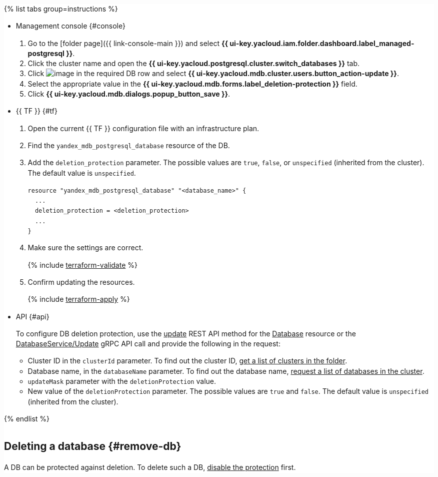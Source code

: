 {% list tabs group=instructions %}

- Management console {#console}

   1. Go to the [folder page]({{ link-console-main }}) and select **{{ ui-key.yacloud.iam.folder.dashboard.label_managed-postgresql }}**.
   1. Click the cluster name and open the **{{ ui-key.yacloud.postgresql.cluster.switch_databases }}** tab.
   1. Click ![image](../../_assets/console-icons/ellipsis.svg) in the required DB row and select **{{ ui-key.yacloud.mdb.cluster.users.button_action-update }}**.
   1. Select the appropriate value in the **{{ ui-key.yacloud.mdb.forms.label_deletion-protection }}** field.
   1. Click **{{ ui-key.yacloud.mdb.dialogs.popup_button_save }}**.

- {{ TF }} {#tf}

   1. Open the current {{ TF }} configuration file with an infrastructure plan.

   1. Find the `yandex_mdb_postgresql_database` resource of the DB.

   1. Add the `deletion_protection` parameter. The possible values are `true`, `false`, or `unspecified` (inherited from the cluster). The default value is `unspecified`.

      ```hcl
      resource "yandex_mdb_postgresql_database" "<database_name>" {
        ...
        deletion_protection = <deletion_protection>
        ...
      }
      ```

   1. Make sure the settings are correct.

      {% include [terraform-validate](../../_includes/mdb/terraform/validate.md) %}

   1. Confirm updating the resources.

      {% include [terraform-apply](../../_includes/mdb/terraform/apply.md) %}

- API {#api}

   To configure DB deletion protection, use the [update](../api-ref/Database/update.md) REST API method for the [Database](../api-ref/Database/index.md) resource or the [DatabaseService/Update](../api-ref/grpc/database_service.md#Update) gRPC API call and provide the following in the request:

   * Cluster ID in the `clusterId` parameter. To find out the cluster ID, [get a list of clusters in the folder](cluster-list.md#list-clusters).
   * Database name, in the `databaseName` parameter. To find out the database name, [request a list of databases in the cluster](#list-db).
   * `updateMask` parameter with the `deletionProtection` value.
   * New value of the `deletionProtection` parameter. The possible values are `true` and `false`. The default value is `unspecified` (inherited from the cluster).

{% endlist %}

## Deleting a database {#remove-db}

A DB can be protected against deletion. To delete such a DB, [disable the protection](#update-db-deletion-protection) first.
